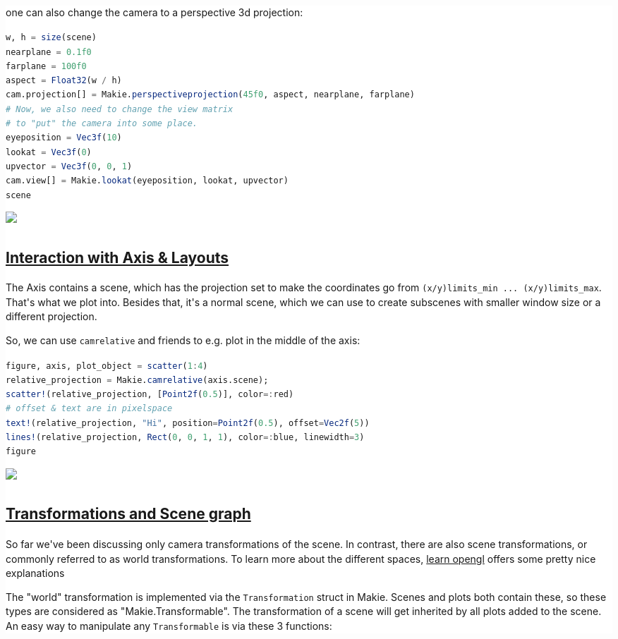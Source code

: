 one can also change the camera to a perspective 3d projection:

```julia
w, h = size(scene)
nearplane = 0.1f0
farplane = 100f0
aspect = Float32(w / h)
cam.projection[] = Makie.perspectiveprojection(45f0, aspect, nearplane, farplane)
# Now, we also need to change the view matrix
# to "put" the camera into some place.
eyeposition = Vec3f(10)
lookat = Vec3f(0)
upvector = Vec3f(0, 0, 1)
cam.view[] = Makie.lookat(eyeposition, lookat, upvector)
scene
```

![](https://docs.makie.org/stable/assets/tutorials/scenes/code/output/example_ec52546f.png)

## [Interaction with Axis & Layouts](https://docs.makie.org/stable/tutorials/scenes/#interaction_with_axis_layouts)

The Axis contains a scene, which has the projection set to make the coordinates go from `(x/y)limits_min ... (x/y)limits_max`. That's what we plot into. Besides that, it's a normal scene, which we can use to create subscenes with smaller window size or a different projection.

So, we can use `camrelative` and friends to e.g. plot in the middle of the axis:

```julia
figure, axis, plot_object = scatter(1:4)
relative_projection = Makie.camrelative(axis.scene);
scatter!(relative_projection, [Point2f(0.5)], color=:red)
# offset & text are in pixelspace
text!(relative_projection, "Hi", position=Point2f(0.5), offset=Vec2f(5))
lines!(relative_projection, Rect(0, 0, 1, 1), color=:blue, linewidth=3)
figure
```

![](https://docs.makie.org/stable/assets/tutorials/scenes/code/output/example_9c4da820.png)

## [Transformations and Scene graph](https://docs.makie.org/stable/tutorials/scenes/#transformations_and_scene_graph)

So far we've been discussing only camera transformations of the scene. In contrast, there are also scene transformations, or commonly referred to as world transformations. To learn more about the different spaces, [learn opengl](https://learnopengl.com/Getting-started/Coordinate-Systems) offers some pretty nice explanations

The "world" transformation is implemented via the `Transformation` struct in Makie. Scenes and plots both contain these, so these types are considered as "Makie.Transformable". The transformation of a scene will get inherited by all plots added to the scene. An easy way to manipulate any `Transformable` is via these 3 functions:
